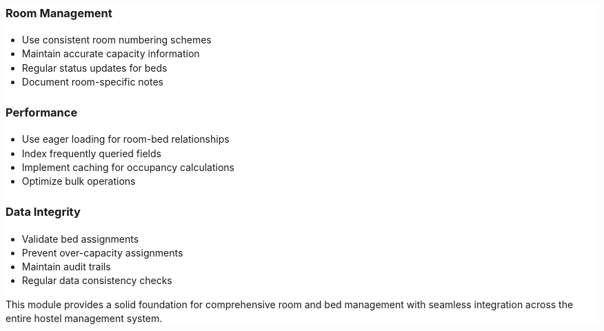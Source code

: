 ### Room Management
- Use consistent room numbering schemes
- Maintain accurate capacity information
- Regular status updates for beds
- Document room-specific notes

### Performance
- Use eager loading for room-bed relationships
- Index frequently queried fields
- Implement caching for occupancy calculations
- Optimize bulk operations

### Data Integrity
- Validate bed assignments
- Prevent over-capacity assignments
- Maintain audit trails
- Regular data consistency checks

This module provides a solid foundation for comprehensive room and bed management with seamless integration across the entire hostel management system.
